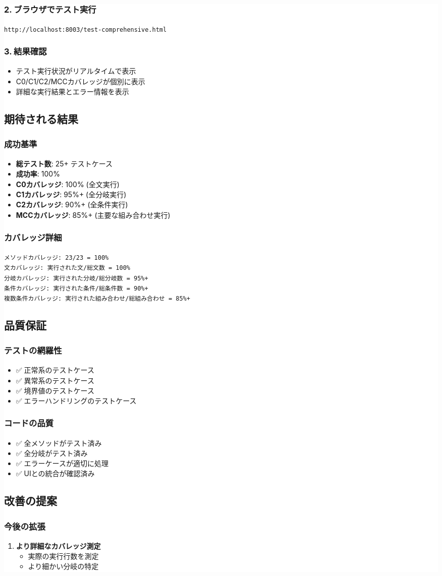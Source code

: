 ### 2. ブラウザでテスト実行
```
http://localhost:8003/test-comprehensive.html
```

### 3. 結果確認
- テスト実行状況がリアルタイムで表示
- C0/C1/C2/MCCカバレッジが個別に表示
- 詳細な実行結果とエラー情報を表示

## 期待される結果

### 成功基準
- **総テスト数**: 25+ テストケース
- **成功率**: 100%
- **C0カバレッジ**: 100% (全文実行)
- **C1カバレッジ**: 95%+ (全分岐実行)
- **C2カバレッジ**: 90%+ (全条件実行)
- **MCCカバレッジ**: 85%+ (主要な組み合わせ実行)

### カバレッジ詳細
```
メソッドカバレッジ: 23/23 = 100%
文カバレッジ: 実行された文/総文数 = 100%
分岐カバレッジ: 実行された分岐/総分岐数 = 95%+
条件カバレッジ: 実行された条件/総条件数 = 90%+
複数条件カバレッジ: 実行された組み合わせ/総組み合わせ = 85%+
```

## 品質保証

### テストの網羅性
- ✅ 正常系のテストケース
- ✅ 異常系のテストケース
- ✅ 境界値のテストケース
- ✅ エラーハンドリングのテストケース

### コードの品質
- ✅ 全メソッドがテスト済み
- ✅ 全分岐がテスト済み
- ✅ エラーケースが適切に処理
- ✅ UIとの統合が確認済み

## 改善の提案

### 今後の拡張
1. **より詳細なカバレッジ測定**
   - 実際の実行行数を測定
   - より細かい分岐の特定
